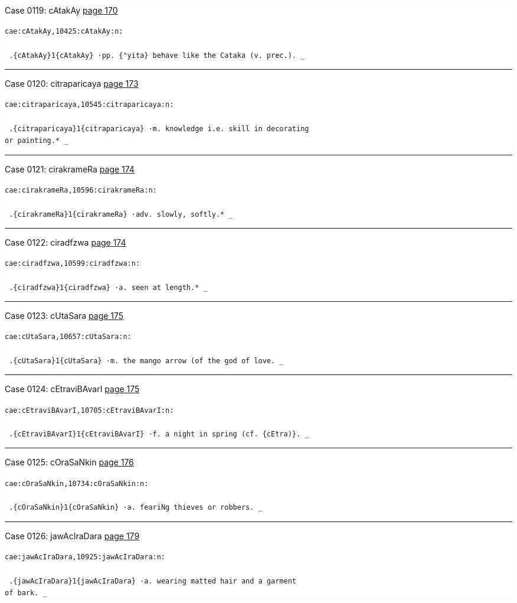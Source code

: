  Case 0119: cAtakAy  [page 170](http://www.sanskrit-lexicon.uni-koeln.de/scans/awork/apidev/servepdf.php?dict=cae&page=170) 
```
cae:cAtakAy,10425:cAtakAy:n:

 .{cAtakAy}1{cAtakAy} ·pp. {°yita} behave like the Cataka (v. prec.). _ 
```
------------------------------------------
 Case 0120: citraparicaya  [page 173](http://www.sanskrit-lexicon.uni-koeln.de/scans/awork/apidev/servepdf.php?dict=cae&page=173) 
```
cae:citraparicaya,10545:citraparicaya:n:

 .{citraparicaya}1{citraparicaya} ·m. knowledge i.e. skill in decorating
or painting.* _ 
```
------------------------------------------
 Case 0121: cirakrameRa  [page 174](http://www.sanskrit-lexicon.uni-koeln.de/scans/awork/apidev/servepdf.php?dict=cae&page=174) 
```
cae:cirakrameRa,10596:cirakrameRa:n:

 .{cirakrameRa}1{cirakrameRa} ·adv. slowly, softly.* _ 
```
------------------------------------------
 Case 0122: ciradfzwa  [page 174](http://www.sanskrit-lexicon.uni-koeln.de/scans/awork/apidev/servepdf.php?dict=cae&page=174) 
```
cae:ciradfzwa,10599:ciradfzwa:n:

 .{ciradfzwa}1{ciradfzwa} ·a. seen at length.* _ 
```
------------------------------------------
 Case 0123: cUtaSara  [page 175](http://www.sanskrit-lexicon.uni-koeln.de/scans/awork/apidev/servepdf.php?dict=cae&page=175) 
```
cae:cUtaSara,10657:cUtaSara:n:

 .{cUtaSara}1{cUtaSara} ·m. the mango arrow (of the god of love. _ 
```
------------------------------------------
 Case 0124: cEtraviBAvarI  [page 175](http://www.sanskrit-lexicon.uni-koeln.de/scans/awork/apidev/servepdf.php?dict=cae&page=175) 
```
cae:cEtraviBAvarI,10705:cEtraviBAvarI:n:

 .{cEtraviBAvarI}1{cEtraviBAvarI} ·f. a night in spring (cf. {cEtra)}. _
```
------------------------------------------
 Case 0125: cOraSaNkin  [page 176](http://www.sanskrit-lexicon.uni-koeln.de/scans/awork/apidev/servepdf.php?dict=cae&page=176) 
```
cae:cOraSaNkin,10734:cOraSaNkin:n:

 .{cOraSaNkin}1{cOraSaNkin} ·a. feariNg thieves or robbers. _ 
```
------------------------------------------
 Case 0126: jawAcIraDara  [page 179](http://www.sanskrit-lexicon.uni-koeln.de/scans/awork/apidev/servepdf.php?dict=cae&page=179) 
```
cae:jawAcIraDara,10925:jawAcIraDara:n:

 .{jawAcIraDara}1{jawAcIraDara} ·a. wearing matted hair and a garment
of bark. _ 
```